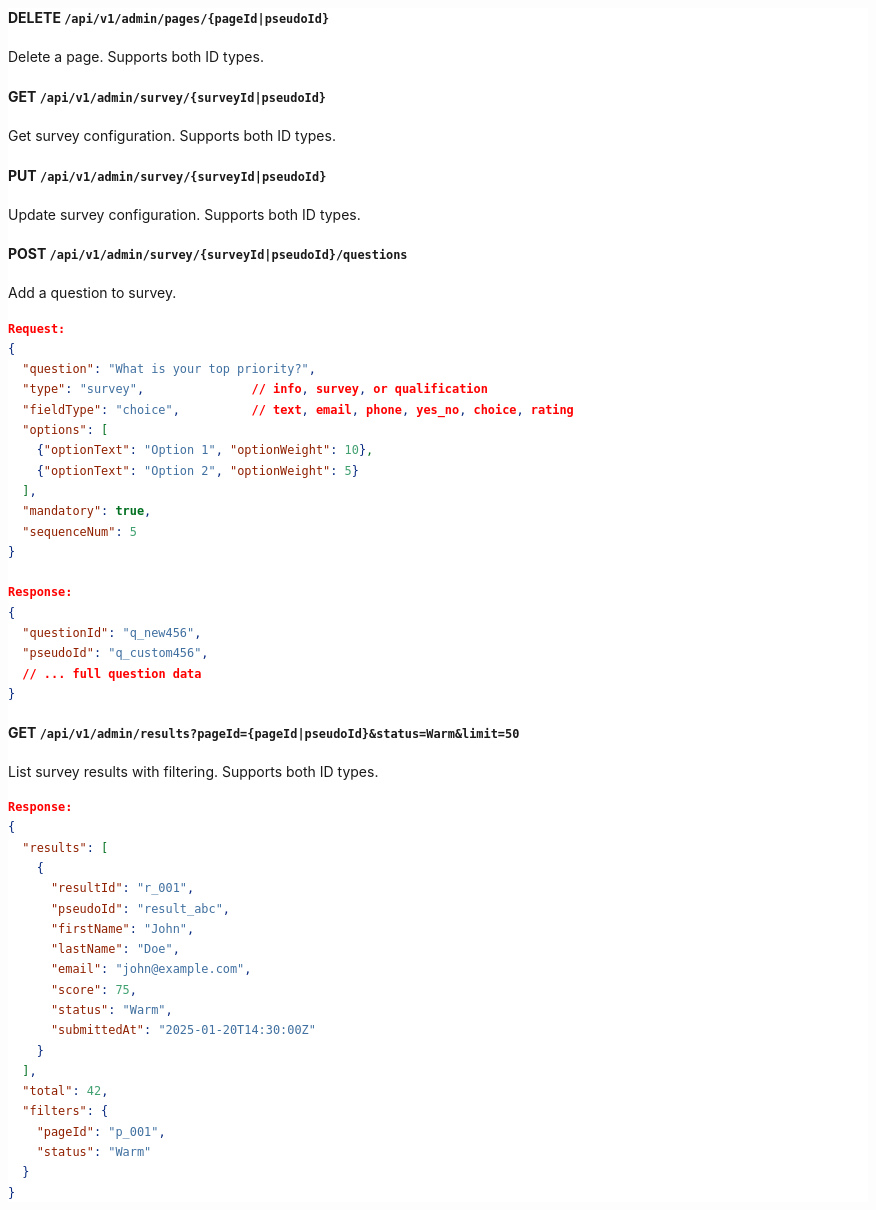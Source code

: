 #### DELETE `/api/v1/admin/pages/{pageId|pseudoId}`
Delete a page. Supports both ID types.

#### GET `/api/v1/admin/survey/{surveyId|pseudoId}`
Get survey configuration. Supports both ID types.

#### PUT `/api/v1/admin/survey/{surveyId|pseudoId}`
Update survey configuration. Supports both ID types.

#### POST `/api/v1/admin/survey/{surveyId|pseudoId}/questions`
Add a question to survey.

```json
Request:
{
  "question": "What is your top priority?",
  "type": "survey",               // info, survey, or qualification
  "fieldType": "choice",          // text, email, phone, yes_no, choice, rating
  "options": [
    {"optionText": "Option 1", "optionWeight": 10},
    {"optionText": "Option 2", "optionWeight": 5}
  ],
  "mandatory": true,
  "sequenceNum": 5
}

Response:
{
  "questionId": "q_new456",
  "pseudoId": "q_custom456",
  // ... full question data
}
```

#### GET `/api/v1/admin/results?pageId={pageId|pseudoId}&status=Warm&limit=50`
List survey results with filtering. Supports both ID types.

```json
Response:
{
  "results": [
    {
      "resultId": "r_001",
      "pseudoId": "result_abc",
      "firstName": "John",
      "lastName": "Doe",
      "email": "john@example.com",
      "score": 75,
      "status": "Warm",
      "submittedAt": "2025-01-20T14:30:00Z"
    }
  ],
  "total": 42,
  "filters": {
    "pageId": "p_001",
    "status": "Warm"
  }
}
```
